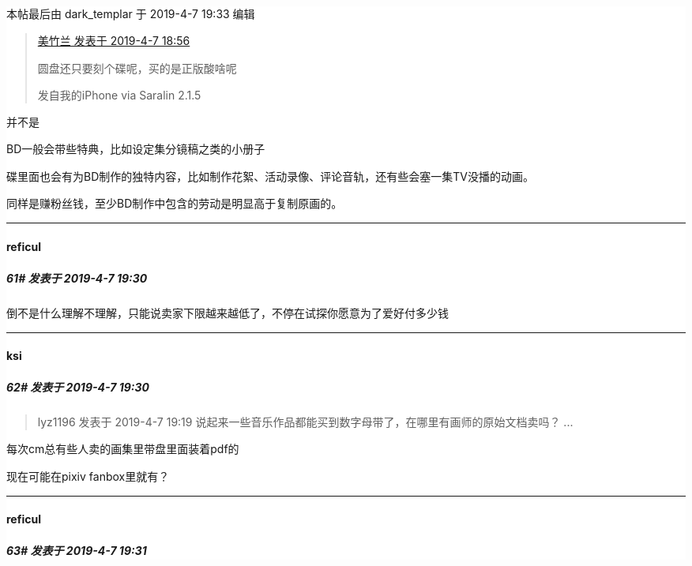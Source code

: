 
 本帖最后由 dark_templar 于 2019-4-7 19:33 编辑 
<blockquote><a href="httphttps://bbs.saraba1st.com/2b/forum.php?mod=redirect&amp;goto=findpost&amp;pid=43207390&amp;ptid=1822504" target="_blank">美竹兰 发表于 2019-4-7 18:56</a>

圆盘还只要刻个碟呢，买的是正版酸啥呢


发自我的iPhone via Saralin 2.1.5</blockquote>
并不是


BD一般会带些特典，比如设定集分镜稿之类的小册子


碟里面也会有为BD制作的独特内容，比如制作花絮、活动录像、评论音轨，还有些会塞一集TV没播的动画。


同样是赚粉丝钱，至少BD制作中包含的劳动是明显高于复制原画的。








-----

####  reficul  
##### 61#       发表于 2019-4-7 19:30




倒不是什么理解不理解，只能说卖家下限越来越低了，不停在试探你愿意为了爱好付多少钱







-----

####  ksi  
##### 62#       发表于 2019-4-7 19:30



<blockquote>lyz1196 发表于 2019-4-7 19:19
说起来一些音乐作品都能买到数字母带了，在哪里有画师的原始文档卖吗？ ...</blockquote>
每次cm总有些人卖的画集里带盘里面装着pdf的


现在可能在pixiv fanbox里就有？







-----

####  reficul  
##### 63#       发表于 2019-4-7 19:31

